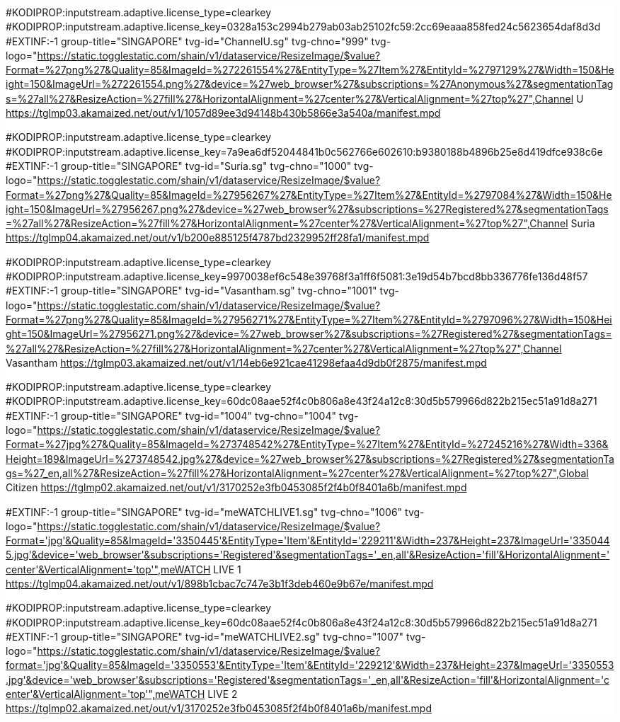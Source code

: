 #KODIPROP:inputstream.adaptive.license_type=clearkey
#KODIPROP:inputstream.adaptive.license_key=0328a153c2994b279ab03ab25102fc59:2cc69eaaa858fed24c5623654daf8d3d
#EXTINF:-1 group-title="SINGAPORE" tvg-id="ChannelU.sg" tvg-chno="999" tvg-logo="https://static.togglestatic.com/shain/v1/dataservice/ResizeImage/$value?Format=%27png%27&Quality=85&ImageId=%272261554%27&EntityType=%27Item%27&EntityId=%2797129%27&Width=150&Height=150&ImageUrl=%272261554.png%27&device=%27web_browser%27&subscriptions=%27Anonymous%27&segmentationTags=%27all%27&ResizeAction=%27fill%27&HorizontalAlignment=%27center%27&VerticalAlignment=%27top%27",Channel U
https://tglmp03.akamaized.net/out/v1/1057d89ee3d94148b430b5866e3a540a/manifest.mpd

#KODIPROP:inputstream.adaptive.license_type=clearkey
#KODIPROP:inputstream.adaptive.license_key=7a9ea6df52044841b0c562766e602610:b9380188b4896b25e8d419dfce938c6e
#EXTINF:-1 group-title="SINGAPORE" tvg-id="Suria.sg" tvg-chno="1000" tvg-logo="https://static.togglestatic.com/shain/v1/dataservice/ResizeImage/$value?Format=%27png%27&Quality=85&ImageId=%27956267%27&EntityType=%27Item%27&EntityId=%2797084%27&Width=150&Height=150&ImageUrl=%27956267.png%27&device=%27web_browser%27&subscriptions=%27Registered%27&segmentationTags=%27all%27&ResizeAction=%27fill%27&HorizontalAlignment=%27center%27&VerticalAlignment=%27top%27",Channel Suria
https://tglmp04.akamaized.net/out/v1/b200e885125f4787bd2329952ff28fa1/manifest.mpd

#KODIPROP:inputstream.adaptive.license_type=clearkey
#KODIPROP:inputstream.adaptive.license_key=9970038ef6c548e39768f3a1ff6f5081:3e19d54b7bcd8bb336776fe136d48f57
#EXTINF:-1 group-title="SINGAPORE" tvg-id="Vasantham.sg" tvg-chno="1001" tvg-logo="https://static.togglestatic.com/shain/v1/dataservice/ResizeImage/$value?Format=%27png%27&Quality=85&ImageId=%27956271%27&EntityType=%27Item%27&EntityId=%2797096%27&Width=150&Height=150&ImageUrl=%27956271.png%27&device=%27web_browser%27&subscriptions=%27Registered%27&segmentationTags=%27all%27&ResizeAction=%27fill%27&HorizontalAlignment=%27center%27&VerticalAlignment=%27top%27",Channel Vasantham
https://tglmp03.akamaized.net/out/v1/14eb6e921cae41298efaa4d9db0f2875/manifest.mpd

#KODIPROP:inputstream.adaptive.license_type=clearkey
#KODIPROP:inputstream.adaptive.license_key=60dc08aae52f4c0b806a8e43f24a12c8:30d5b579966d822b215ec51a91d8a271
#EXTINF:-1 group-title="SINGAPORE" tvg-id="1004" tvg-chno="1004" tvg-logo="https://static.togglestatic.com/shain/v1/dataservice/ResizeImage/$value?Format=%27jpg%27&Quality=85&ImageId=%273748542%27&EntityType=%27Item%27&EntityId=%27245216%27&Width=336&Height=189&ImageUrl=%273748542.jpg%27&device=%27web_browser%27&subscriptions=%27Registered%27&segmentationTags=%27_en,all%27&ResizeAction=%27fill%27&HorizontalAlignment=%27center%27&VerticalAlignment=%27top%27",Global Citizen
https://tglmp02.akamaized.net/out/v1/3170252e3fb0453085f2f4b0f8401a6b/manifest.mpd

#EXTINF:-1 group-title="SINGAPORE" tvg-id="meWATCHLIVE1.sg" tvg-chno="1006" tvg-logo="https://static.togglestatic.com/shain/v1/dataservice/ResizeImage/$value?Format='jpg'&Quality=85&ImageId='3350445'&EntityType='Item'&EntityId='229211'&Width=237&Height=237&ImageUrl='3350445.jpg'&device='web_browser'&subscriptions='Registered'&segmentationTags='_en,all'&ResizeAction='fill'&HorizontalAlignment='center'&VerticalAlignment='top'",meWATCH LIVE 1 
https://tglmp04.akamaized.net/out/v1/898b1cbac7c747e3b1f3deb460e9b67e/manifest.mpd

#KODIPROP:inputstream.adaptive.license_type=clearkey
#KODIPROP:inputstream.adaptive.license_key=60dc08aae52f4c0b806a8e43f24a12c8:30d5b579966d822b215ec51a91d8a271
#EXTINF:-1 group-title="SINGAPORE" tvg-id="meWATCHLIVE2.sg" tvg-chno="1007" tvg-logo="https://static.togglestatic.com/shain/v1/dataservice/ResizeImage/$value?format='jpg'&Quality=85&ImageId='3350553'&EntityType='Item'&EntityId='229212'&Width=237&Height=237&ImageUrl='3350553.jpg'&device='web_browser'&subscriptions='Registered'&segmentationTags='_en,all'&ResizeAction='fill'&HorizontalAlignment='center'&VerticalAlignment='top'",meWATCH LIVE 2
https://tglmp02.akamaized.net/out/v1/3170252e3fb0453085f2f4b0f8401a6b/manifest.mpd
